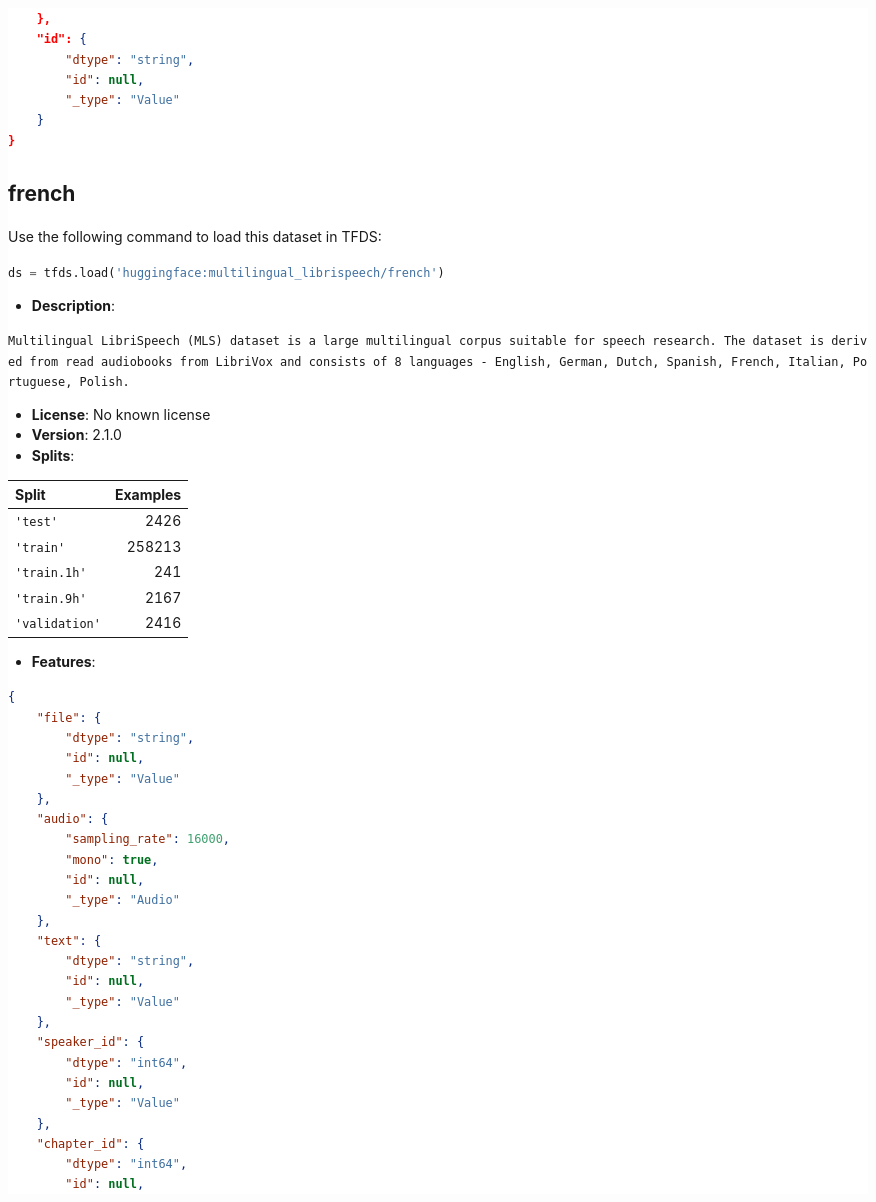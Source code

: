 ```json
    },
    "id": {
        "dtype": "string",
        "id": null,
        "_type": "Value"
    }
}
```



## french


Use the following command to load this dataset in TFDS:

```python
ds = tfds.load('huggingface:multilingual_librispeech/french')
```

*   **Description**:

```
Multilingual LibriSpeech (MLS) dataset is a large multilingual corpus suitable for speech research. The dataset is derived from read audiobooks from LibriVox and consists of 8 languages - English, German, Dutch, Spanish, French, Italian, Portuguese, Polish.
```

*   **License**: No known license
*   **Version**: 2.1.0
*   **Splits**:

Split  | Examples
:----- | -------:
`'test'` | 2426
`'train'` | 258213
`'train.1h'` | 241
`'train.9h'` | 2167
`'validation'` | 2416

*   **Features**:

```json
{
    "file": {
        "dtype": "string",
        "id": null,
        "_type": "Value"
    },
    "audio": {
        "sampling_rate": 16000,
        "mono": true,
        "id": null,
        "_type": "Audio"
    },
    "text": {
        "dtype": "string",
        "id": null,
        "_type": "Value"
    },
    "speaker_id": {
        "dtype": "int64",
        "id": null,
        "_type": "Value"
    },
    "chapter_id": {
        "dtype": "int64",
        "id": null,
```